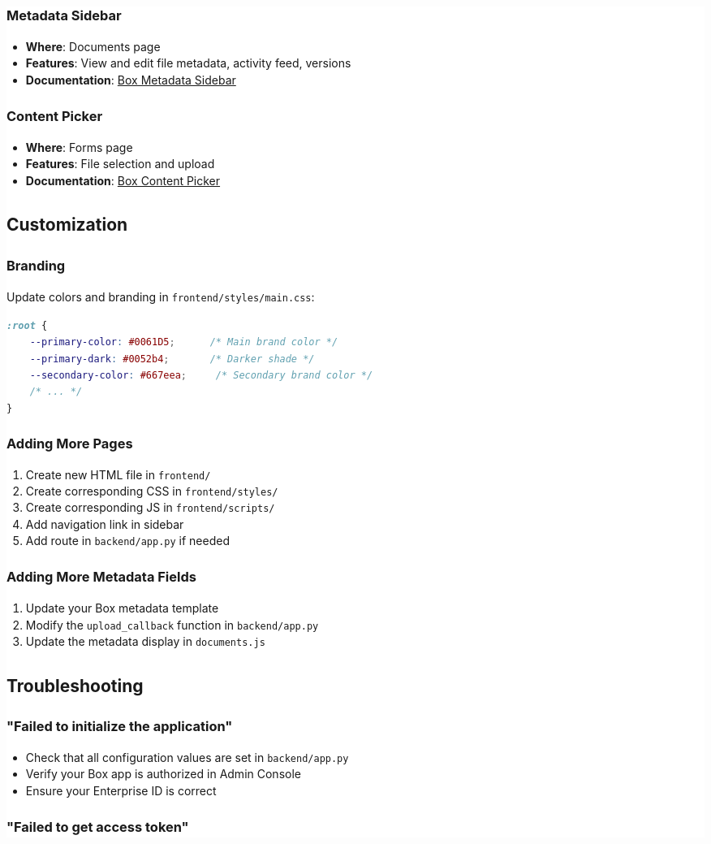 ### Metadata Sidebar
- **Where**: Documents page
- **Features**: View and edit file metadata, activity feed, versions
- **Documentation**: [Box Metadata Sidebar](https://developer.box.com/guides/embed/ui-elements/sidebar/)

### Content Picker
- **Where**: Forms page
- **Features**: File selection and upload
- **Documentation**: [Box Content Picker](https://developer.box.com/guides/embed/ui-elements/picker/)

## Customization

### Branding

Update colors and branding in `frontend/styles/main.css`:

```css
:root {
    --primary-color: #0061D5;      /* Main brand color */
    --primary-dark: #0052b4;       /* Darker shade */
    --secondary-color: #667eea;     /* Secondary brand color */
    /* ... */
}
```

### Adding More Pages

1. Create new HTML file in `frontend/`
2. Create corresponding CSS in `frontend/styles/`
3. Create corresponding JS in `frontend/scripts/`
4. Add navigation link in sidebar
5. Add route in `backend/app.py` if needed

### Adding More Metadata Fields

1. Update your Box metadata template
2. Modify the `upload_callback` function in `backend/app.py`
3. Update the metadata display in `documents.js`

## Troubleshooting

### "Failed to initialize the application"

- Check that all configuration values are set in `backend/app.py`
- Verify your Box app is authorized in Admin Console
- Ensure your Enterprise ID is correct

### "Failed to get access token"
